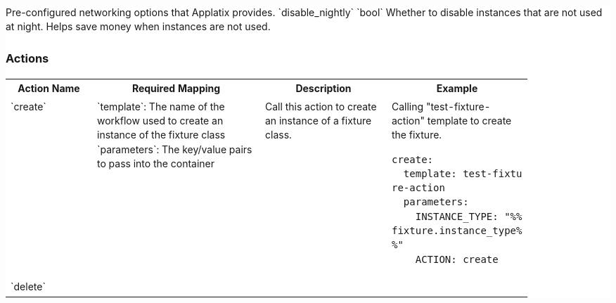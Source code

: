 <td>Pre-configured networking options that Applatix provides.</td>

</tr>

<tr>

<td>`disable_nightly`</td>

<td>`bool`</td>

<td>Whether to disable instances that are not used at night. Helps save money when instances are not used.</td>

</tr>

</tbody>

</table>

### Actions

<table xmlns=""><colgroup><col style="width: 123px;"> <col style="width: 239px;"> <col style="width: 180px;"> <col style="width: 200px;"></colgroup>

<tbody>

<tr>

<th>Action Name</th>

<th>Required Mapping</th>

<th>Description</th>

<th>Example</th>

</tr>

<tr>

<td>`create`</td>

<td>`template`: The name of the workflow used to create an instance of the fixture class  
`parameters`: The key/value pairs to pass into the container  
</td>

<td>Call this action to create an instance of a fixture class.</td>

<td>Calling "test-fixture-action" template to create the fixture.  

<pre>create:
  template: test-fixture-action
  parameters:
    INSTANCE_TYPE: "%%fixture.instance_type%%"
    ACTION: create </pre>

</td>

</tr>

<tr>

<td>`delete`</td>
